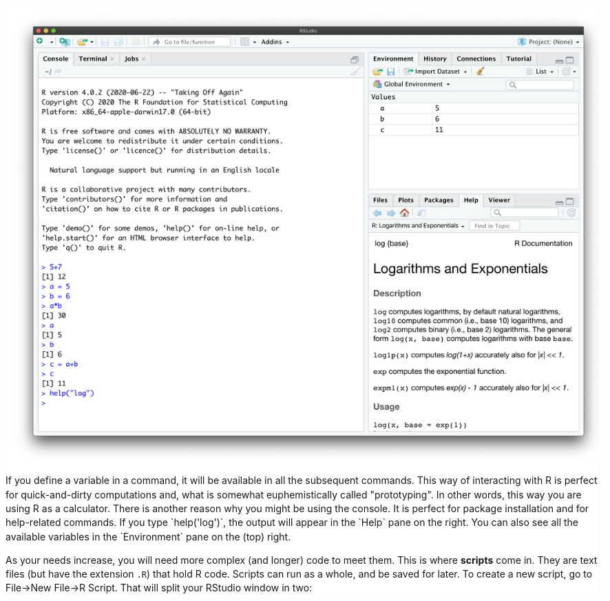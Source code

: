 <img src="pics/console_session.png" width="100%" style="padding:10px" style="display: block; margin: auto;" />
If you define a variable in a command, it will be available in all the subsequent commands. This way of interacting with R is perfect for quick-and-dirty computations and, what is somewhat euphemistically called "prototyping". In other words, this way you are using R as a calculator. There is another reason why you might be using the console. It is perfect for package installation and for help-related commands. If you type `help('log')`, the output will appear in the `Help` pane on the right. You can also see all the  available variables in the `Environment` pane on the (top) right. 

As your needs increase, you will need more complex (and longer) code to meet them. This is where **scripts** come in. They are text files (but have the extension `.R`) that hold R code. Scripts can run as a whole, and be saved for later. To create a new script, go to File->New File->R Script. That will split your RStudio window in two:
